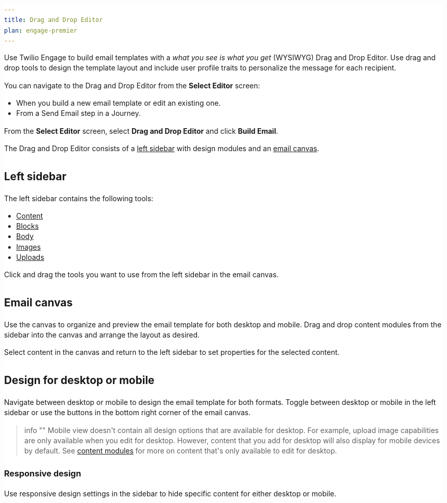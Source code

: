 ```yaml
---
title: Drag and Drop Editor
plan: engage-premier
---
```

Use Twilio Engage to build email templates with a *what you see is what you get* (WYSIWYG) Drag and Drop Editor. Use drag and drop tools to design the template layout and include user profile traits to personalize the message for each recipient.

You can navigate to the Drag and Drop Editor from the **Select Editor** screen:
- When you build a new email template or edit an existing one.
- From a Send Email step in a Journey.

From the **Select Editor** screen, select **Drag and Drop Editor** and click **Build Email**.

The Drag and Drop Editor consists of a [left sidebar](#left-sidebar) with design modules and an [email canvas](#email-canvas).

## Left sidebar

The left sidebar contains the following tools:
- [Content](#add-content-modules)
- [Blocks](#add-blank-columns-or-predefined-content-blocks)
- [Body](#email-body-attributes)
- [Images](#add-an-image)
- [Uploads](#upload-an-image)

Click and drag the tools you want to use from the left sidebar in the email canvas.

## Email canvas
Use the canvas to organize and preview the email template for both desktop and mobile. Drag and drop content modules from the sidebar into the canvas and arrange the layout as desired.

Select content in the canvas and return to the left sidebar to set properties for the selected content.

## Design for desktop or mobile
Navigate between desktop or mobile to design the email template for both formats. Toggle between desktop or mobile in the left sidebar or use the buttons in the bottom right corner of the email canvas.

> info ""
> Mobile view doesn't contain all design options that are available for desktop. For example, upload image capabilities are only available when you edit for desktop. However, content that you add for desktop will also display for mobile devices by default. See [content modules](#add-content-modules) for more on content that's only available to edit for desktop.

### Responsive design
Use responsive design settings in the sidebar to hide specific content for either desktop or mobile.
